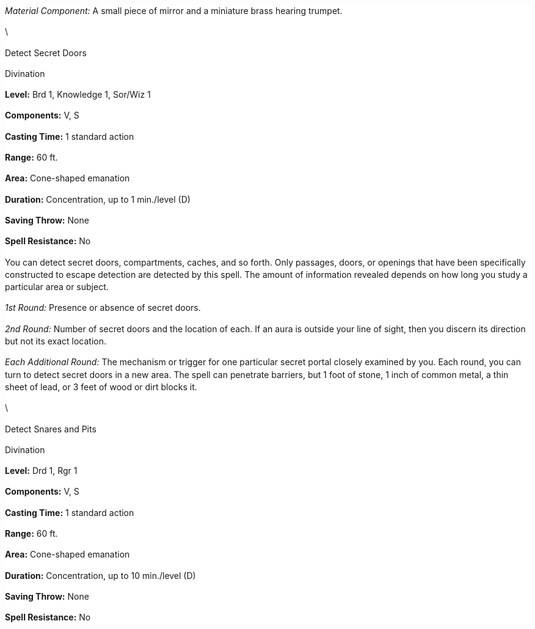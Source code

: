 *Material Component:* A small piece of mirror and a miniature brass
hearing trumpet.

\

Detect Secret Doors

Divination

**Level:** Brd 1, Knowledge 1, Sor/Wiz 1

**Components:** V, S

**Casting Time:** 1 standard action

**Range:** 60 ft.

**Area:** Cone-shaped emanation

**Duration:** Concentration, up to 1 min./level (D)

**Saving Throw:** None

**Spell Resistance:** No

You can detect secret doors, compartments, caches, and so forth. Only
passages, doors, or openings that have been specifically constructed to
escape detection are detected by this spell. The amount of information
revealed depends on how long you study a particular area or subject.

*1st Round:* Presence or absence of secret doors.

*2nd Round:* Number of secret doors and the location of each. If an aura
is outside your line of sight, then you discern its direction but not
its exact location.

*Each Additional Round:* The mechanism or trigger for one particular
secret portal closely examined by you. Each round, you can turn to
detect secret doors in a new area. The spell can penetrate barriers, but
1 foot of stone, 1 inch of common metal, a thin sheet of lead, or 3 feet
of wood or dirt blocks it.

\

Detect Snares and Pits

Divination

**Level:** Drd 1, Rgr 1

**Components:** V, S

**Casting Time:** 1 standard action

**Range:** 60 ft.

**Area:** Cone-shaped emanation

**Duration:** Concentration, up to 10 min./level (D)

**Saving Throw:** None

**Spell Resistance:** No
